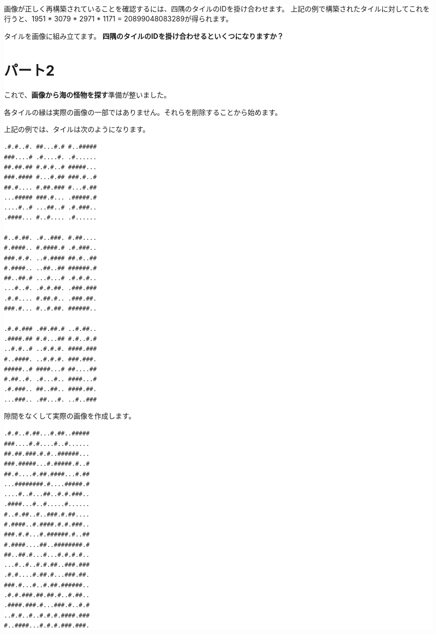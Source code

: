 画像が正しく再構築されていることを確認するには、四隅のタイルのIDを掛け合わせます。
上記の例で構築されたタイルに対してこれを行うと、1951 * 3079 * 2971 * 1171 = 20899048083289が得られます。

タイルを画像に組み立てます。
**四隅のタイルのIDを掛け合わせるといくつになりますか？**

# パート2 #

これで、**画像から海の怪物を探す**準備が整いました。

各タイルの縁は実際の画像の一部ではありません。それらを削除することから始めます。

上記の例では、タイルは次のようになります。

~~~
.#.#..#. ##...#.# #..#####
###....# .#....#. .#......
##.##.## #.#.#..# #####...
###.#### #...#.## ###.#..#
##.#.... #.##.### #...#.##
...##### ###.#... .#####.#
....#..# ...##..# .#.###..
.####... #..#.... .#......

#..#.##. .#..###. #.##....
#.####.. #.####.# .#.###..
###.#.#. ..#.#### ##.#..##
#.####.. ..##..## ######.#
##..##.# ...#...# .#.#.#..
...#..#. .#.#.##. .###.###
.#.#.... #.##.#.. .###.##.
###.#... #..#.##. ######..

.#.#.### .##.##.# ..#.##..
.####.## #.#...## #.#..#.#
..#.#..# ..#.#.#. ####.###
#..####. ..#.#.#. ###.###.
#####..# ####...# ##....##
#.##..#. .#...#.. ####...#
.#.###.. ##..##.. ####.##.
...###.. .##...#. ..#..###
~~~

隙間をなくして実際の画像を作成します。

~~~
.#.#..#.##...#.##..#####
###....#.#....#..#......
##.##.###.#.#..######...
###.#####...#.#####.#..#
##.#....#.##.####...#.##
...########.#....#####.#
....#..#...##..#.#.###..
.####...#..#.....#......
#..#.##..#..###.#.##....
#.####..#.####.#.#.###..
###.#.#...#.######.#..##
#.####....##..########.#
##..##.#...#...#.#.#.#..
...#..#..#.#.##..###.###
.#.#....#.##.#...###.##.
###.#...#..#.##.######..
.#.#.###.##.##.#..#.##..
.####.###.#...###.#..#.#
..#.#..#..#.#.#.####.###
#..####...#.#.#.###.###.
~~~